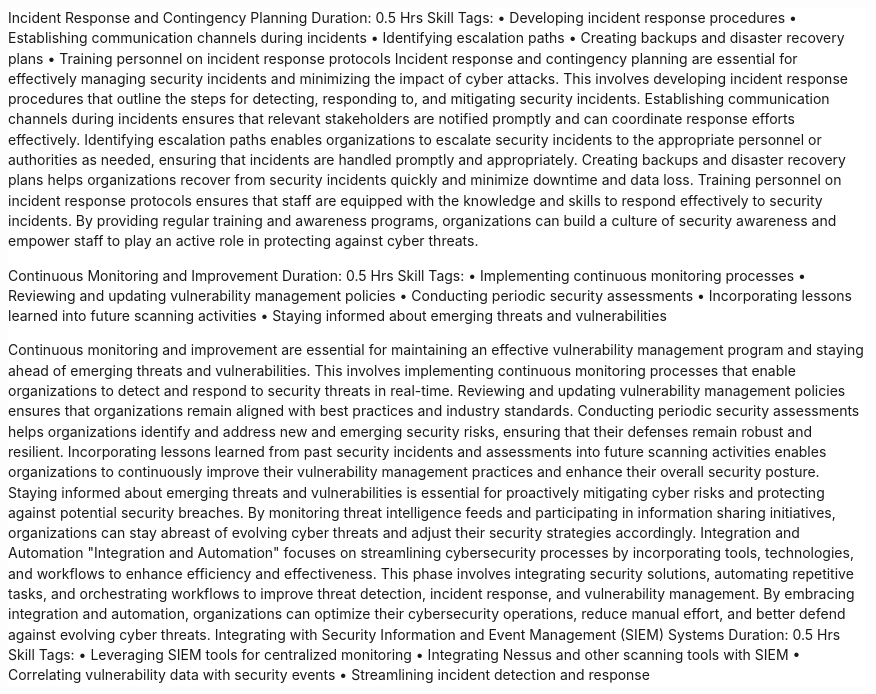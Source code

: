 Incident Response and Contingency Planning
Duration: 0.5 Hrs
Skill Tags: 
•	Developing incident response procedures
•	Establishing communication channels during incidents
•	Identifying escalation paths
•	Creating backups and disaster recovery plans
•	Training personnel on incident response protocols
Incident response and contingency planning are essential for effectively managing security incidents and minimizing the impact of cyber attacks. This involves developing incident response procedures that outline the steps for detecting, responding to, and mitigating security incidents. Establishing communication channels during incidents ensures that relevant stakeholders are notified promptly and can coordinate response efforts effectively.
Identifying escalation paths enables organizations to escalate security incidents to the appropriate personnel or authorities as needed, ensuring that incidents are handled promptly and appropriately. Creating backups and disaster recovery plans helps organizations recover from security incidents quickly and minimize downtime and data loss.
Training personnel on incident response protocols ensures that staff are equipped with the knowledge and skills to respond effectively to security incidents. By providing regular training and awareness programs, organizations can build a culture of security awareness and empower staff to play an active role in protecting against cyber threats.

Continuous Monitoring and Improvement
Duration: 0.5 Hrs
Skill Tags: 
•	Implementing continuous monitoring processes
•	Reviewing and updating vulnerability management policies
•	Conducting periodic security assessments
•	Incorporating lessons learned into future scanning activities
•	Staying informed about emerging threats and vulnerabilities

Continuous monitoring and improvement are essential for maintaining an effective vulnerability management program and staying ahead of emerging threats and vulnerabilities. This involves implementing continuous monitoring processes that enable organizations to detect and respond to security threats in real-time. Reviewing and updating vulnerability management policies ensures that organizations remain aligned with best practices and industry standards.
Conducting periodic security assessments helps organizations identify and address new and emerging security risks, ensuring that their defenses remain robust and resilient. Incorporating lessons learned from past security incidents and assessments into future scanning activities enables organizations to continuously improve their vulnerability management practices and enhance their overall security posture.
Staying informed about emerging threats and vulnerabilities is essential for proactively mitigating cyber risks and protecting against potential security breaches. By monitoring threat intelligence feeds and participating in information sharing initiatives, organizations can stay abreast of evolving cyber threats and adjust their security strategies accordingly.
Integration and Automation
"Integration and Automation" focuses on streamlining cybersecurity processes by incorporating tools, technologies, and workflows to enhance efficiency and effectiveness. This phase involves integrating security solutions, automating repetitive tasks, and orchestrating workflows to improve threat detection, incident response, and vulnerability management. By embracing integration and automation, organizations can optimize their cybersecurity operations, reduce manual effort, and better defend against evolving cyber threats.
Integrating with Security Information and Event Management (SIEM) Systems
Duration: 0.5 Hrs
Skill Tags: 
•	Leveraging SIEM tools for centralized monitoring
•	Integrating Nessus and other scanning tools with SIEM
•	Correlating vulnerability data with security events
•	Streamlining incident detection and response
